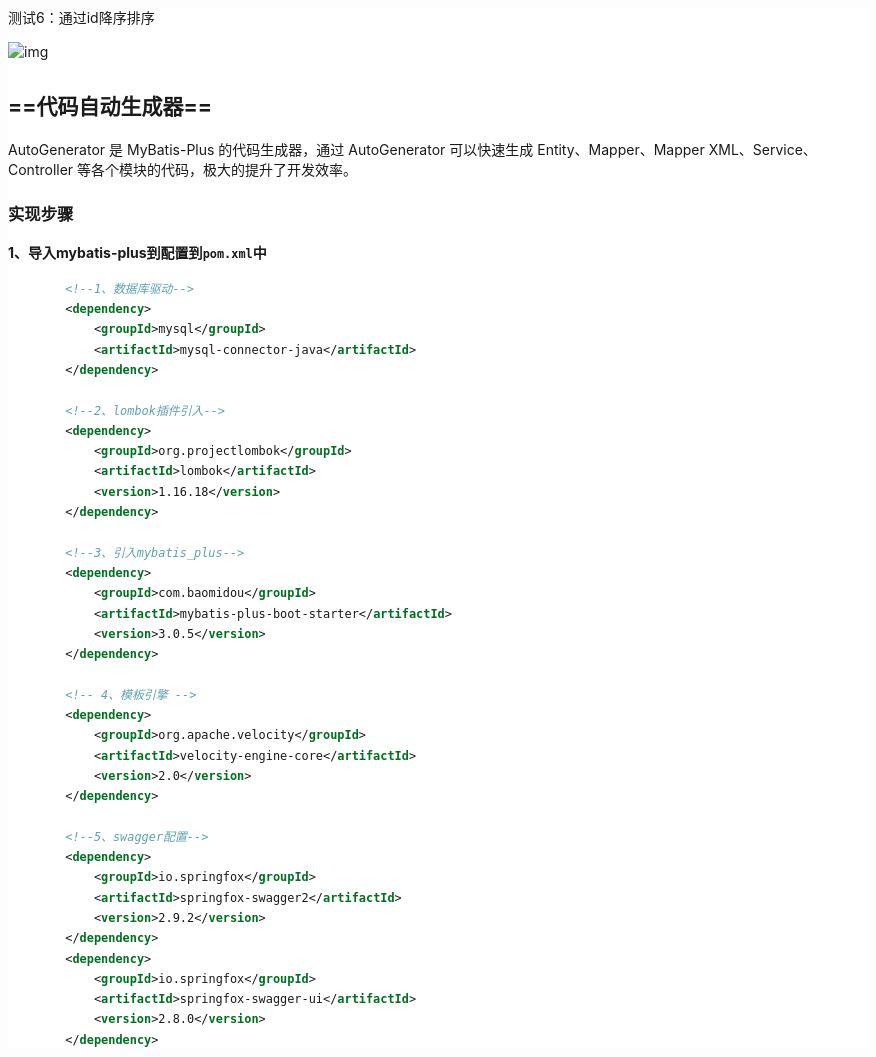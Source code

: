 测试6：通过id降序排序

﻿![img](https://img-blog.csdnimg.cn/img_convert/7e621b96400086b10267bc355a07f98b.png)﻿

## ==代码自动生成器==

AutoGenerator 是 MyBatis-Plus 的代码生成器，通过 AutoGenerator 可以快速生成 Entity、Mapper、Mapper XML、Service、Controller 等各个模块的代码，极大的提升了开发效率。

### 实现步骤

**1、导入mybatis-plus到配置到`pom.xml`中**

```xml
		<!--1、数据库驱动-->
		<dependency>
			<groupId>mysql</groupId>
			<artifactId>mysql-connector-java</artifactId>
		</dependency>

		<!--2、lombok插件引入-->
		<dependency>
			<groupId>org.projectlombok</groupId>
			<artifactId>lombok</artifactId>
			<version>1.16.18</version>
		</dependency>

		<!--3、引入mybatis_plus-->
		<dependency>
			<groupId>com.baomidou</groupId>
			<artifactId>mybatis-plus-boot-starter</artifactId>
			<version>3.0.5</version>
		</dependency>

		<!-- 4、模板引擎 -->
		<dependency>
			<groupId>org.apache.velocity</groupId>
			<artifactId>velocity-engine-core</artifactId>
			<version>2.0</version>
		</dependency>

		<!--5、swagger配置-->
		<dependency>
			<groupId>io.springfox</groupId>
			<artifactId>springfox-swagger2</artifactId>
			<version>2.9.2</version>
		</dependency>
		<dependency>
			<groupId>io.springfox</groupId>
			<artifactId>springfox-swagger-ui</artifactId>
			<version>2.8.0</version>
		</dependency>
```
